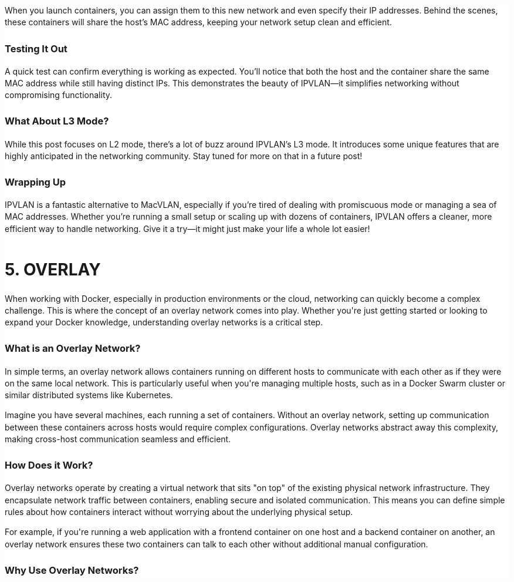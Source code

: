When you launch containers, you can assign them to this new network and even specify their IP addresses. Behind the scenes, these containers will share the host’s MAC address, keeping your network setup clean and efficient.

### Testing It Out  
A quick test can confirm everything is working as expected. You’ll notice that both the host and the container share the same MAC address while still having distinct IPs. This demonstrates the beauty of IPVLAN—it simplifies networking without compromising functionality.

### What About L3 Mode?  
While this post focuses on L2 mode, there’s a lot of buzz around IPVLAN’s L3 mode. It introduces some unique features that are highly anticipated in the networking community. Stay tuned for more on that in a future post!

### Wrapping Up  
IPVLAN is a fantastic alternative to MacVLAN, especially if you’re tired of dealing with promiscuous mode or managing a sea of MAC addresses. Whether you’re running a small setup or scaling up with dozens of containers, IPVLAN offers a cleaner, more efficient way to handle networking. Give it a try—it might just make your life a whole lot easier!

# 5. OVERLAY   

When working with Docker, especially in production environments or the cloud, networking can quickly become a complex challenge. This is where the concept of an overlay network comes into play. Whether you're just getting started or looking to expand your Docker knowledge, understanding overlay networks is a critical step.

### What is an Overlay Network?

In simple terms, an overlay network allows containers running on different hosts to communicate with each other as if they were on the same local network. This is particularly useful when you're managing multiple hosts, such as in a Docker Swarm cluster or similar distributed systems like Kubernetes.  

Imagine you have several machines, each running a set of containers. Without an overlay network, setting up communication between these containers across hosts would require complex configurations. Overlay networks abstract away this complexity, making cross-host communication seamless and efficient.

### How Does it Work?

Overlay networks operate by creating a virtual network that sits "on top" of the existing physical network infrastructure. They encapsulate network traffic between containers, enabling secure and isolated communication. This means you can define simple rules about how containers interact without worrying about the underlying physical setup.

For example, if you're running a web application with a frontend container on one host and a backend container on another, an overlay network ensures these two containers can talk to each other without additional manual configuration.

### Why Use Overlay Networks?
